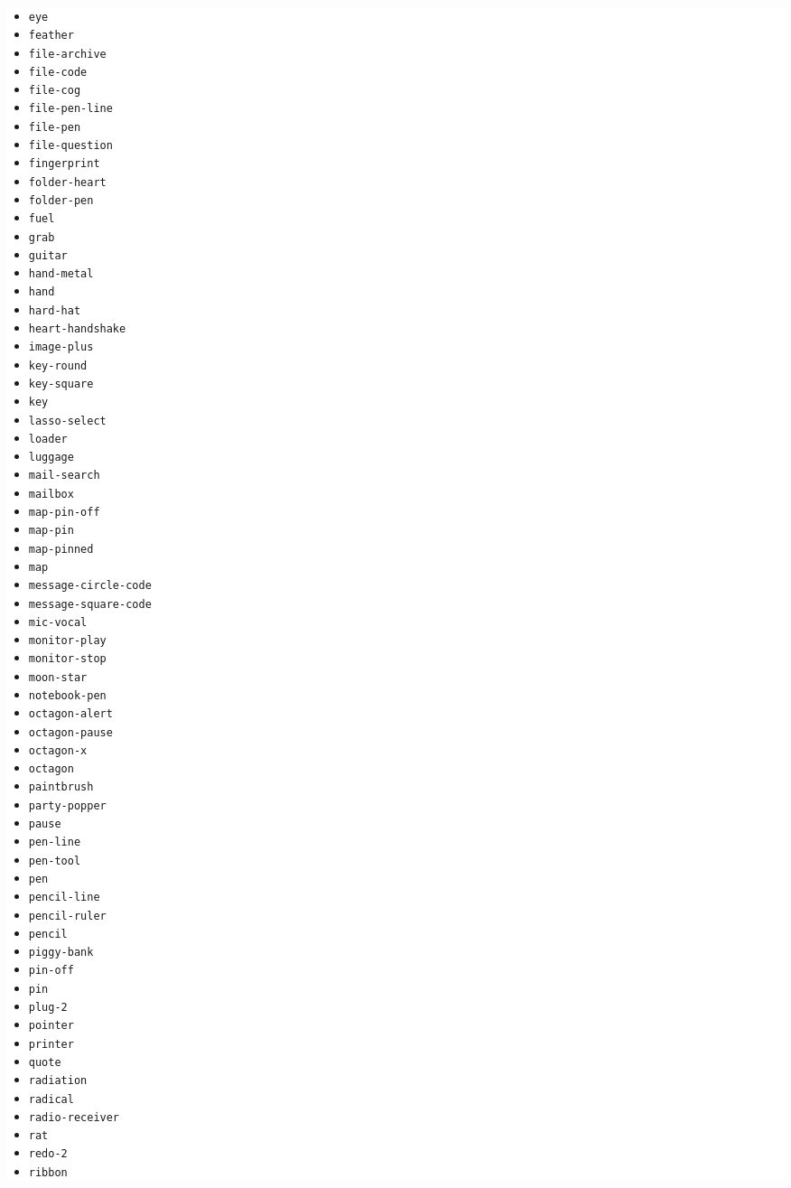  - `eye`
 - `feather`
 - `file-archive`
 - `file-code`
 - `file-cog`
 - `file-pen-line`
 - `file-pen`
 - `file-question`
 - `fingerprint`
 - `folder-heart`
 - `folder-pen`
 - `fuel`
 - `grab`
 - `guitar`
 - `hand-metal`
 - `hand`
 - `hard-hat`
 - `heart-handshake`
 - `image-plus`
 - `key-round`
 - `key-square`
 - `key`
 - `lasso-select`
 - `loader`
 - `luggage`
 - `mail-search`
 - `mailbox`
 - `map-pin-off`
 - `map-pin`
 - `map-pinned`
 - `map`
 - `message-circle-code`
 - `message-square-code`
 - `mic-vocal`
 - `monitor-play`
 - `monitor-stop`
 - `moon-star`
 - `notebook-pen`
 - `octagon-alert`
 - `octagon-pause`
 - `octagon-x`
 - `octagon`
 - `paintbrush`
 - `party-popper`
 - `pause`
 - `pen-line`
 - `pen-tool`
 - `pen`
 - `pencil-line`
 - `pencil-ruler`
 - `pencil`
 - `piggy-bank`
 - `pin-off`
 - `pin`
 - `plug-2`
 - `pointer`
 - `printer`
 - `quote`
 - `radiation`
 - `radical`
 - `radio-receiver`
 - `rat`
 - `redo-2`
 - `ribbon`